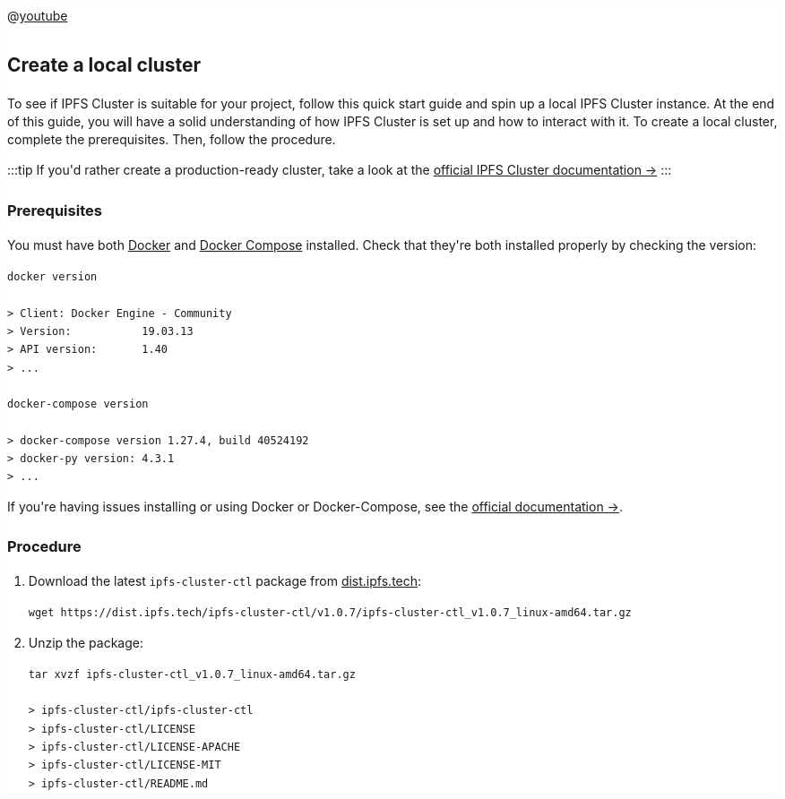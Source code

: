 
@[youtube](-SYDlid7Nqs)


## Create a local cluster

To see if IPFS Cluster is suitable for your project, follow this quick start guide and spin up a local IPFS Cluster instance. At the end of this guide, you will have a solid understanding of how IPFS Cluster is set up and how to interact with it. To create a local cluster, complete the prerequisites. Then, follow the procedure.

:::tip
If you'd rather create a production-ready cluster, take a look at the [official IPFS Cluster documentation →](https://cluster.ipfs.io/)
:::

### Prerequisites

You must have both [Docker](https://docs.docker.com/install/) and [Docker Compose](https://docs.docker.com/compose/install/) installed. Check that they're both installed properly by checking the version:

```shell
docker version

> Client: Docker Engine - Community
> Version:           19.03.13
> API version:       1.40
> ...

docker-compose version

> docker-compose version 1.27.4, build 40524192
> docker-py version: 4.3.1
> ...
```

If you're having issues installing or using Docker or Docker-Compose, see the [official documentation →](https://docs.docker.com/).

### Procedure

1. Download the latest `ipfs-cluster-ctl` package from [dist.ipfs.tech](https://dist.ipfs.tech/#ipfs-cluster-ctl):

    ```shell
    wget https://dist.ipfs.tech/ipfs-cluster-ctl/v1.0.7/ipfs-cluster-ctl_v1.0.7_linux-amd64.tar.gz
    ```

1. Unzip the package:

    ```shell
    tar xvzf ipfs-cluster-ctl_v1.0.7_linux-amd64.tar.gz

    > ipfs-cluster-ctl/ipfs-cluster-ctl
    > ipfs-cluster-ctl/LICENSE
    > ipfs-cluster-ctl/LICENSE-APACHE
    > ipfs-cluster-ctl/LICENSE-MIT
    > ipfs-cluster-ctl/README.md
    ```
